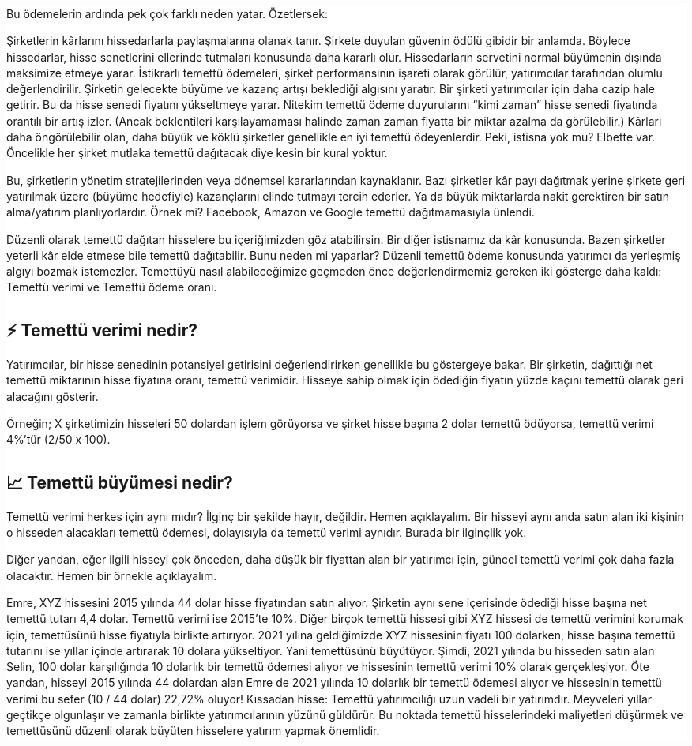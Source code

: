 Bu ödemelerin ardında pek çok farklı neden yatar. Özetlersek:

Şirketlerin kârlarını hissedarlarla paylaşmalarına olanak tanır. Şirkete duyulan güvenin ödülü gibidir bir anlamda. Böylece hissedarlar, hisse senetlerini ellerinde tutmaları konusunda daha kararlı olur.
Hissedarların servetini normal büyümenin dışında maksimize etmeye yarar.
İstikrarlı temettü ödemeleri, şirket performansının işareti olarak görülür, yatırımcılar tarafından olumlu değerlendirilir. Şirketin gelecekte büyüme ve kazanç artışı beklediği algısını yaratır.
Bir şirketi yatırımcılar için daha cazip hale getirir. Bu da hisse senedi fiyatını yükseltmeye yarar. Nitekim temettü ödeme duyurularını “kimi zaman” hisse senedi fiyatında orantılı bir artış izler. (Ancak beklentileri karşılayamaması halinde zaman zaman fiyatta bir miktar azalma da görülebilir.)
Kârları daha öngörülebilir olan, daha büyük ve köklü şirketler genellikle en iyi temettü ödeyenlerdir. Peki, istisna yok mu? Elbette var. Öncelikle her şirket mutlaka temettü dağıtacak diye kesin bir kural yoktur.

Bu, şirketlerin yönetim stratejilerinden veya dönemsel kararlarından kaynaklanır. Bazı şirketler kâr payı dağıtmak yerine şirkete geri yatırılmak üzere (büyüme hedefiyle) kazançlarını elinde tutmayı tercih ederler. Ya da büyük miktarlarda nakit gerektiren bir satın alma/yatırım planlıyorlardır. Örnek mi? Facebook, Amazon ve Google temettü dağıtmamasıyla ünlendi.

Düzenli olarak temettü dağıtan hisselere bu içeriğimizden göz atabilirsin.
Bir diğer istisnamız da kâr konusunda. Bazen şirketler yeterli kâr elde etmese bile temettü dağıtabilir. Bunu neden mi yaparlar? Düzenli temettü ödeme konusunda yatırımcı da yerleşmiş algıyı bozmak istemezler. Temettüyü nasıl alabileceğimize geçmeden önce değerlendirmemiz gereken iki gösterge daha kaldı: Temettü verimi ve Temettü ödeme oranı.

## ⚡️ Temettü verimi nedir?

Yatırımcılar, bir hisse senedinin potansiyel getirisini değerlendirirken genellikle bu göstergeye bakar. Bir şirketin, dağıttığı net temettü miktarının hisse fiyatına oranı, temettü verimidir. Hisseye sahip olmak için ödediğin fiyatın yüzde kaçını temettü olarak geri alacağını gösterir.

Örneğin; X şirketimizin hisseleri 50 dolardan işlem görüyorsa ve şirket hisse başına 2 dolar temettü ödüyorsa, temettü verimi 4%’tür (2/50 x 100).

## 📈 Temettü büyümesi nedir?

Temettü verimi herkes için aynı mıdır? İlginç bir şekilde hayır, değildir. Hemen açıklayalım. Bir hisseyi aynı anda satın alan iki kişinin o hisseden alacakları temettü ödemesi, dolayısıyla da temettü verimi aynıdır. Burada bir ilginçlik yok.

Diğer yandan, eğer ilgili hisseyi çok önceden, daha düşük bir fiyattan alan bir yatırımcı için, güncel temettü verimi çok daha fazla olacaktır. Hemen bir örnekle açıklayalım.

Emre, XYZ hissesini 2015 yılında 44 dolar hisse fiyatından satın alıyor. Şirketin aynı sene içerisinde ödediği hisse başına net temettü tutarı 4,4 dolar. Temettü verimi ise 2015’te 10%.
Diğer birçok temettü hissesi gibi XYZ hissesi de temettü verimini korumak için, temettüsünü hisse fiyatıyla birlikte artırıyor.
2021 yılına geldiğimizde XYZ hissesinin fiyatı 100 dolarken, hisse başına temettü tutarını ise yıllar içinde artırarak 10 dolara yükseltiyor. Yani temettüsünü büyütüyor.
Şimdi, 2021 yılında bu hisseden satın alan Selin, 100 dolar karşılığında 10 dolarlık bir temettü ödemesi alıyor ve hissesinin temettü verimi 10% olarak gerçekleşiyor.
Öte yandan, hisseyi 2015 yılında 44 dolardan alan Emre de 2021 yılında 10 dolarlık bir temettü ödemesi alıyor ve hissesinin temettü verimi bu sefer (10 / 44 dolar) 22,72% oluyor!
Kıssadan hisse: Temettü yatırımcılığı uzun vadeli bir yatırımdır. Meyveleri yıllar geçtikçe olgunlaşır ve zamanla birlikte yatırımcılarının yüzünü güldürür. Bu noktada temettü hisselerindeki maliyetleri düşürmek ve temettüsünü düzenli olarak büyüten hisselere yatırım yapmak önemlidir.
